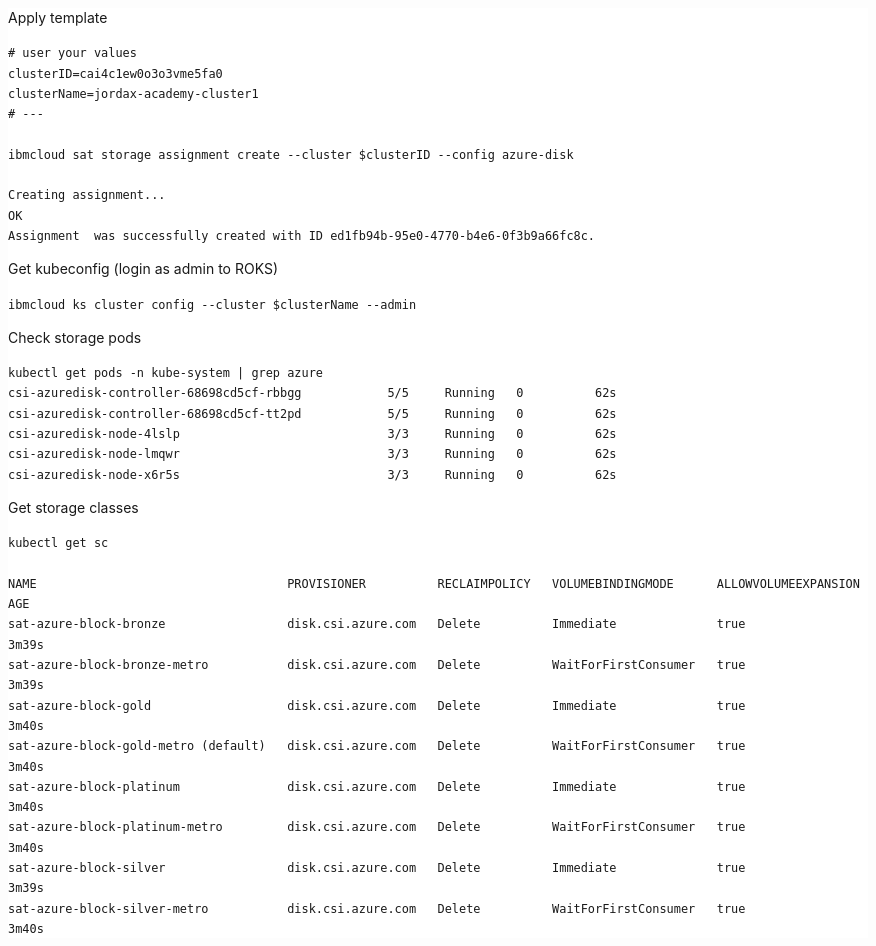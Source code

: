 Apply template

```
# user your values
clusterID=cai4c1ew0o3o3vme5fa0
clusterName=jordax-academy-cluster1
# ---

ibmcloud sat storage assignment create --cluster $clusterID --config azure-disk

Creating assignment...
OK
Assignment  was successfully created with ID ed1fb94b-95e0-4770-b4e6-0f3b9a66fc8c.
```

Get kubeconfig (login as admin to ROKS)

```
ibmcloud ks cluster config --cluster $clusterName --admin
```

Check storage pods

```
kubectl get pods -n kube-system | grep azure
csi-azuredisk-controller-68698cd5cf-rbbgg            5/5     Running   0          62s
csi-azuredisk-controller-68698cd5cf-tt2pd            5/5     Running   0          62s
csi-azuredisk-node-4lslp                             3/3     Running   0          62s
csi-azuredisk-node-lmqwr                             3/3     Running   0          62s
csi-azuredisk-node-x6r5s                             3/3     Running   0          62s
```

Get storage classes

```
kubectl get sc

NAME                                   PROVISIONER          RECLAIMPOLICY   VOLUMEBINDINGMODE      ALLOWVOLUMEEXPANSION   AGE
sat-azure-block-bronze                 disk.csi.azure.com   Delete          Immediate              true                   3m39s
sat-azure-block-bronze-metro           disk.csi.azure.com   Delete          WaitForFirstConsumer   true                   3m39s
sat-azure-block-gold                   disk.csi.azure.com   Delete          Immediate              true                   3m40s
sat-azure-block-gold-metro (default)   disk.csi.azure.com   Delete          WaitForFirstConsumer   true                   3m40s
sat-azure-block-platinum               disk.csi.azure.com   Delete          Immediate              true                   3m40s
sat-azure-block-platinum-metro         disk.csi.azure.com   Delete          WaitForFirstConsumer   true                   3m40s
sat-azure-block-silver                 disk.csi.azure.com   Delete          Immediate              true                   3m39s
sat-azure-block-silver-metro           disk.csi.azure.com   Delete          WaitForFirstConsumer   true                   3m40s

```
